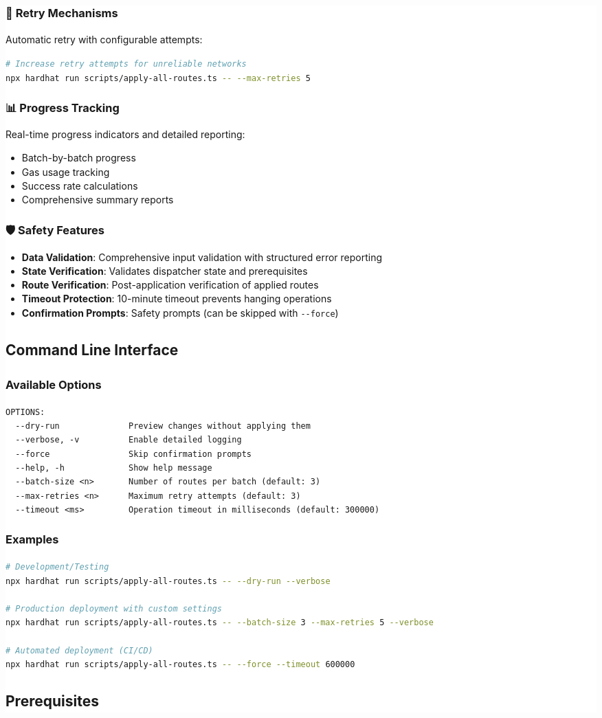 ### 🔄 **Retry Mechanisms**
Automatic retry with configurable attempts:
```bash
# Increase retry attempts for unreliable networks
npx hardhat run scripts/apply-all-routes.ts -- --max-retries 5
```

### 📊 **Progress Tracking**
Real-time progress indicators and detailed reporting:
- Batch-by-batch progress
- Gas usage tracking
- Success rate calculations
- Comprehensive summary reports

### 🛡️ **Safety Features**
- **Data Validation**: Comprehensive input validation with structured error reporting
- **State Verification**: Validates dispatcher state and prerequisites
- **Route Verification**: Post-application verification of applied routes
- **Timeout Protection**: 10-minute timeout prevents hanging operations
- **Confirmation Prompts**: Safety prompts (can be skipped with `--force`)

## Command Line Interface

### Available Options

```
OPTIONS:
  --dry-run              Preview changes without applying them
  --verbose, -v          Enable detailed logging
  --force                Skip confirmation prompts
  --help, -h             Show help message
  --batch-size <n>       Number of routes per batch (default: 3)
  --max-retries <n>      Maximum retry attempts (default: 3)
  --timeout <ms>         Operation timeout in milliseconds (default: 300000)
```

### Examples

```bash
# Development/Testing
npx hardhat run scripts/apply-all-routes.ts -- --dry-run --verbose

# Production deployment with custom settings
npx hardhat run scripts/apply-all-routes.ts -- --batch-size 3 --max-retries 5 --verbose

# Automated deployment (CI/CD)
npx hardhat run scripts/apply-all-routes.ts -- --force --timeout 600000
```

## Prerequisites
